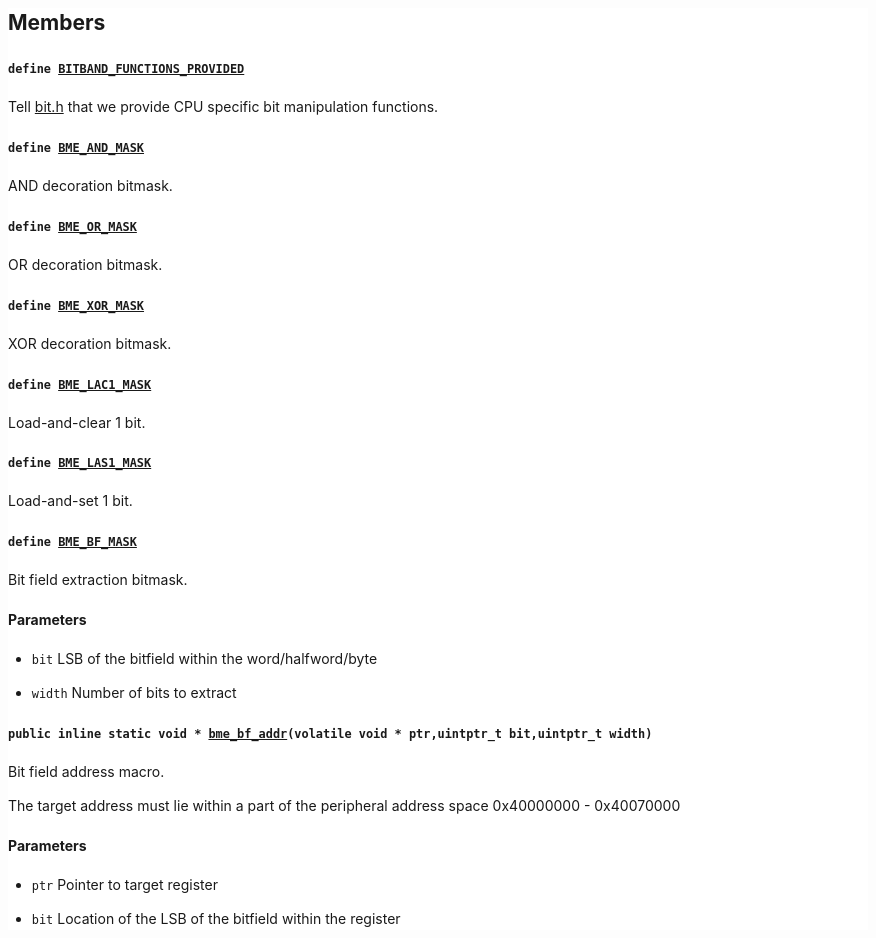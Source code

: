 ## Members

#### `define `[`BITBAND_FUNCTIONS_PROVIDED`](#group__cpu__kinetis__bme_1ga06145299a2769dfe171ac948a6c156c8) 

Tell [bit.h](./doc/starlight-docs/src/content/docs/apidoc/api-undefined.md#bit_8h) that we provide CPU specific bit manipulation functions.

#### `define `[`BME_AND_MASK`](#group__cpu__kinetis__bme_1ga6c5269009a5f7be415464a1b11543a27) 

AND decoration bitmask.

#### `define `[`BME_OR_MASK`](#group__cpu__kinetis__bme_1ga34b703e728f49f0947f7bde6a138b883) 

OR decoration bitmask.

#### `define `[`BME_XOR_MASK`](#group__cpu__kinetis__bme_1gae81f3a391e0f05c04d5e134f6a79d0ca) 

XOR decoration bitmask.

#### `define `[`BME_LAC1_MASK`](#group__cpu__kinetis__bme_1gad780dfd08580952ca996dc3e2c729c1e) 

Load-and-clear 1 bit.

#### `define `[`BME_LAS1_MASK`](#group__cpu__kinetis__bme_1gacb3302ecd0c8a708f503d07392b68f97) 

Load-and-set 1 bit.

#### `define `[`BME_BF_MASK`](#group__cpu__kinetis__bme_1ga24437b71b449d27ffdcdea6ee5fbd1ac) 

Bit field extraction bitmask.

#### Parameters
* `bit` LSB of the bitfield within the word/halfword/byte 

* `width` Number of bits to extract

#### `public inline static void * `[`bme_bf_addr`](#group__cpu__kinetis__bme_1ga0b4fd914ea873c45a3afbb88a8a07592)`(volatile void * ptr,uintptr_t bit,uintptr_t width)` 

Bit field address macro.

The target address must lie within a part of the peripheral address space 0x40000000 - 0x40070000

#### Parameters
* `ptr` Pointer to target register 

* `bit` Location of the LSB of the bitfield within the register 
